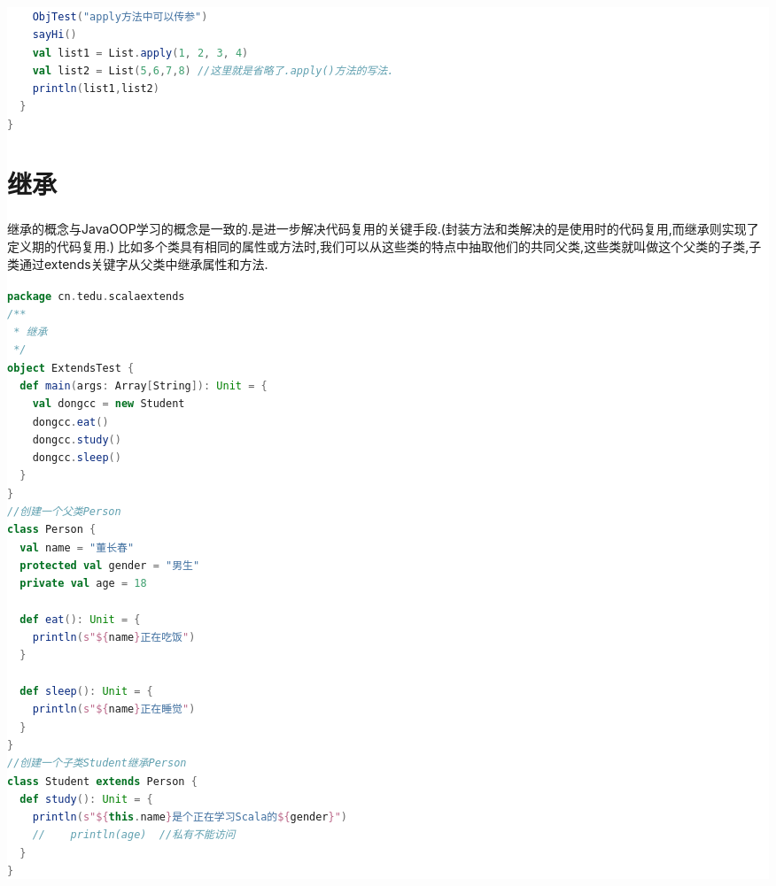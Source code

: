 ```scala
    ObjTest("apply方法中可以传参")
    sayHi()
    val list1 = List.apply(1, 2, 3, 4)
    val list2 = List(5,6,7,8) //这里就是省略了.apply()方法的写法.
    println(list1,list2)
  }
}

```

# 继承

继承的概念与JavaOOP学习的概念是一致的.是进一步解决代码复用的关键手段.(封装方法和类解决的是使用时的代码复用,而继承则实现了定义期的代码复用.)
比如多个类具有相同的属性或方法时,我们可以从这些类的特点中抽取他们的共同父类,这些类就叫做这个父类的子类,子类通过extends关键字从父类中继承属性和方法.

```scala
package cn.tedu.scalaextends
/**
 * 继承
 */
object ExtendsTest {
  def main(args: Array[String]): Unit = {
    val dongcc = new Student
    dongcc.eat()
    dongcc.study()
    dongcc.sleep()
  }
}
//创建一个父类Person
class Person {
  val name = "董长春"
  protected val gender = "男生"
  private val age = 18

  def eat(): Unit = {
    println(s"${name}正在吃饭")
  }

  def sleep(): Unit = {
    println(s"${name}正在睡觉")
  }
}
//创建一个子类Student继承Person
class Student extends Person {
  def study(): Unit = {
    println(s"${this.name}是个正在学习Scala的${gender}")
    //    println(age)  //私有不能访问
  }
}

```
